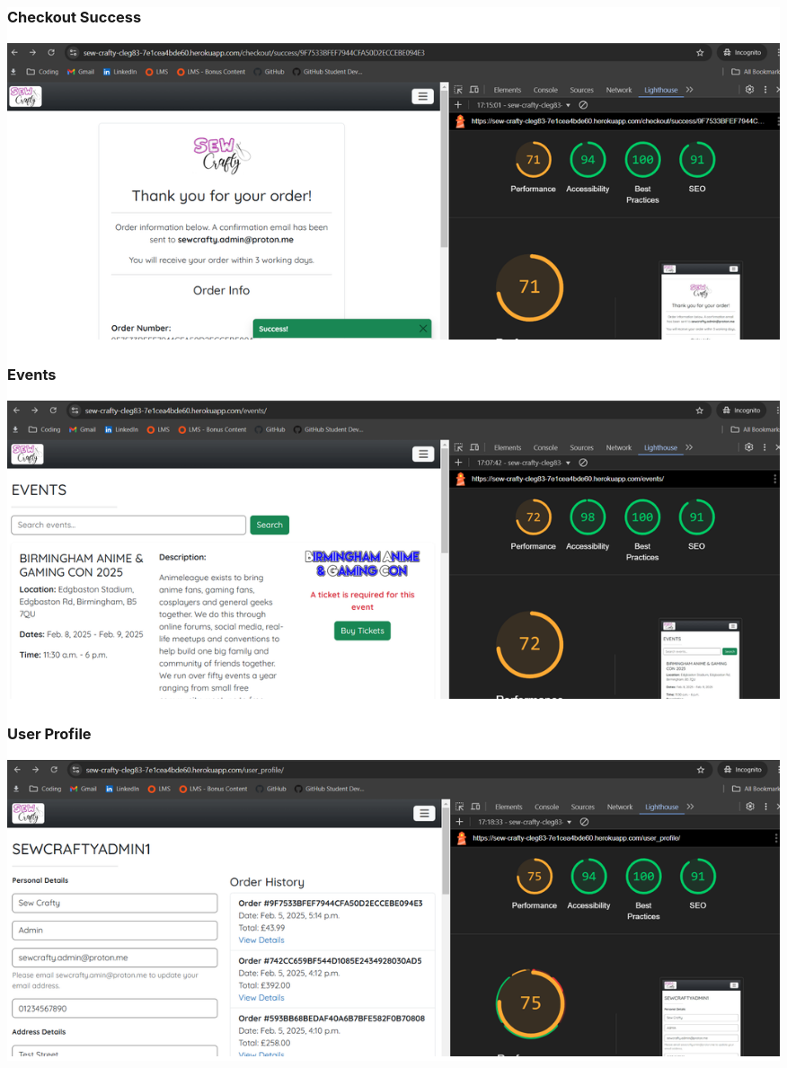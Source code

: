### Checkout Success

![Lighthouse Checkout Success](media/readme-images/lighthouse-checkout-success.png)

### Events

![Lighthouse Events](media/readme-images/lighthouse-events.png)

### User Profile

![Lighthouse Profile](media/readme-images/lighthouse-user-profile.png)
